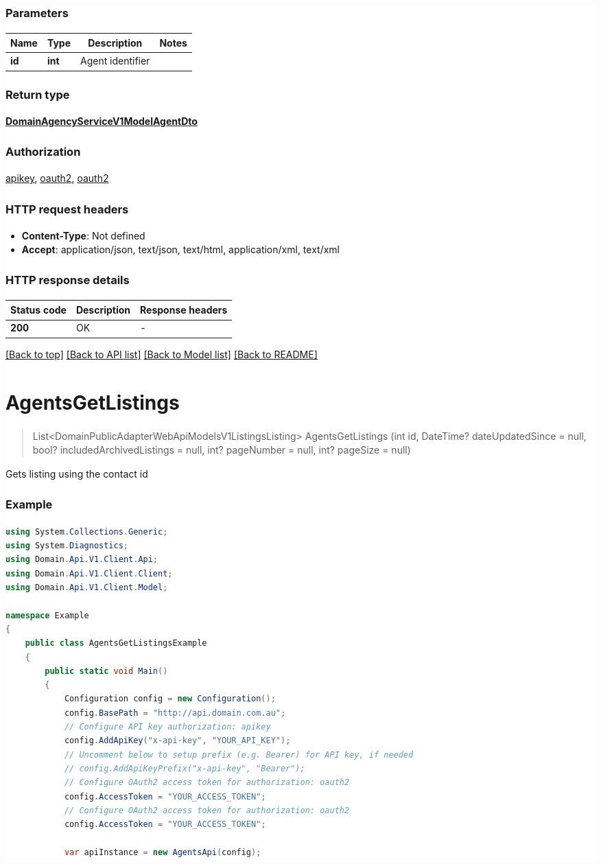 ```csharp
```

### Parameters

Name | Type | Description  | Notes
------------- | ------------- | ------------- | -------------
 **id** | **int**| Agent identifier | 

### Return type

[**DomainAgencyServiceV1ModelAgentDto**](DomainAgencyServiceV1ModelAgentDto.md)

### Authorization

[apikey](../README.md#apikey), [oauth2](../README.md#oauth2), [oauth2](../README.md#oauth2)

### HTTP request headers

 - **Content-Type**: Not defined
 - **Accept**: application/json, text/json, text/html, application/xml, text/xml

### HTTP response details
| Status code | Description | Response headers |
|-------------|-------------|------------------|
| **200** | OK |  -  |

[[Back to top]](#) [[Back to API list]](../README.md#documentation-for-api-endpoints) [[Back to Model list]](../README.md#documentation-for-models) [[Back to README]](../README.md)

<a name="agentsgetlistings"></a>
# **AgentsGetListings**
> List&lt;DomainPublicAdapterWebApiModelsV1ListingsListing&gt; AgentsGetListings (int id, DateTime? dateUpdatedSince = null, bool? includedArchivedListings = null, int? pageNumber = null, int? pageSize = null)

Gets listing using the contact id

### Example
```csharp
using System.Collections.Generic;
using System.Diagnostics;
using Domain.Api.V1.Client.Api;
using Domain.Api.V1.Client.Client;
using Domain.Api.V1.Client.Model;

namespace Example
{
    public class AgentsGetListingsExample
    {
        public static void Main()
        {
            Configuration config = new Configuration();
            config.BasePath = "http://api.domain.com.au";
            // Configure API key authorization: apikey
            config.AddApiKey("x-api-key", "YOUR_API_KEY");
            // Uncomment below to setup prefix (e.g. Bearer) for API key, if needed
            // config.AddApiKeyPrefix("x-api-key", "Bearer");
            // Configure OAuth2 access token for authorization: oauth2
            config.AccessToken = "YOUR_ACCESS_TOKEN";
            // Configure OAuth2 access token for authorization: oauth2
            config.AccessToken = "YOUR_ACCESS_TOKEN";

            var apiInstance = new AgentsApi(config);
```